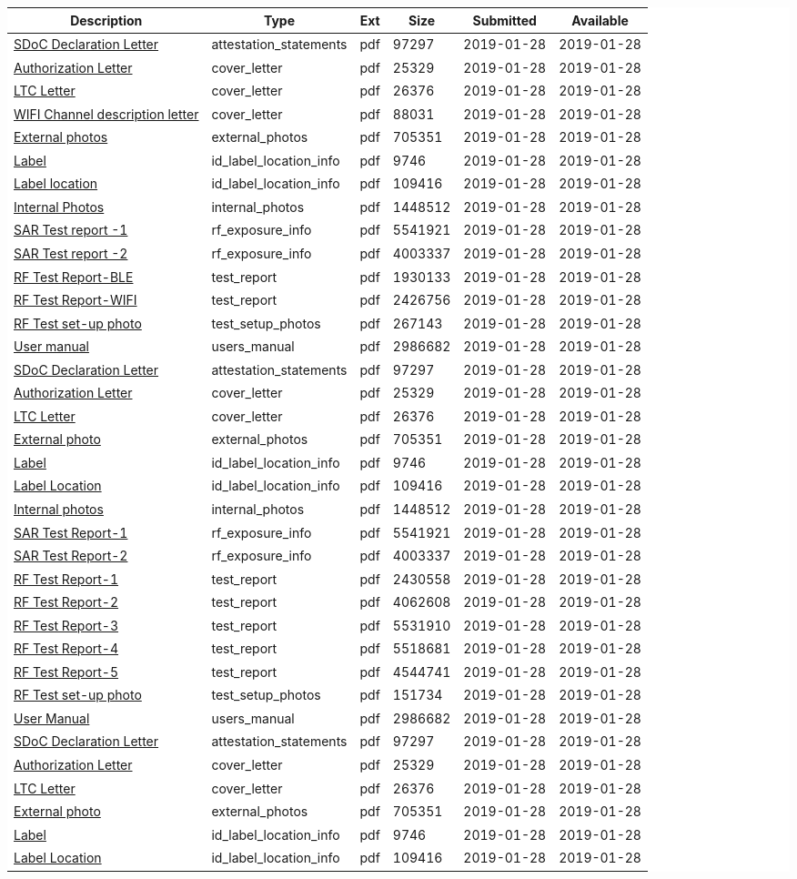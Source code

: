 | Description | Type | Ext | Size | Submitted | Available |
| ----------- | ---- | --- | ---- | --------- | --------- |
| [SDoC Declaration Letter](2AIOHHT0701L16/03e4ea572c9d9cf3a00913856fe75dbf/4146656.pdf) | attestation_statements | pdf | 97297 | 2019-01-28 | 2019-01-28 |
| [Authorization Letter](2AIOHHT0701L16/03e4ea572c9d9cf3a00913856fe75dbf/4146658.pdf) | cover_letter | pdf | 25329 | 2019-01-28 | 2019-01-28 |
| [LTC Letter](2AIOHHT0701L16/03e4ea572c9d9cf3a00913856fe75dbf/4146659.pdf) | cover_letter | pdf | 26376 | 2019-01-28 | 2019-01-28 |
| [WIFI Channel description letter](2AIOHHT0701L16/03e4ea572c9d9cf3a00913856fe75dbf/4146686.pdf) | cover_letter | pdf | 88031 | 2019-01-28 | 2019-01-28 |
| [External photos](2AIOHHT0701L16/03e4ea572c9d9cf3a00913856fe75dbf/4146660.pdf) | external_photos | pdf | 705351 | 2019-01-28 | 2019-01-28 |
| [Label](2AIOHHT0701L16/03e4ea572c9d9cf3a00913856fe75dbf/4146661.pdf) | id_label_location_info | pdf | 9746 | 2019-01-28 | 2019-01-28 |
| [Label location](2AIOHHT0701L16/03e4ea572c9d9cf3a00913856fe75dbf/4146662.pdf) | id_label_location_info | pdf | 109416 | 2019-01-28 | 2019-01-28 |
| [Internal Photos](2AIOHHT0701L16/03e4ea572c9d9cf3a00913856fe75dbf/4146663.pdf) | internal_photos | pdf | 1448512 | 2019-01-28 | 2019-01-28 |
| [SAR Test report -1](2AIOHHT0701L16/03e4ea572c9d9cf3a00913856fe75dbf/4146692.pdf) | rf_exposure_info | pdf | 5541921 | 2019-01-28 | 2019-01-28 |
| [SAR Test report -2](2AIOHHT0701L16/03e4ea572c9d9cf3a00913856fe75dbf/4146693.pdf) | rf_exposure_info | pdf | 4003337 | 2019-01-28 | 2019-01-28 |
| [RF Test Report-BLE](2AIOHHT0701L16/03e4ea572c9d9cf3a00913856fe75dbf/4146697.pdf) | test_report | pdf | 1930133 | 2019-01-28 | 2019-01-28 |
| [RF Test Report-WIFI](2AIOHHT0701L16/03e4ea572c9d9cf3a00913856fe75dbf/4146698.pdf) | test_report | pdf | 2426756 | 2019-01-28 | 2019-01-28 |
| [RF Test set-up photo](2AIOHHT0701L16/03e4ea572c9d9cf3a00913856fe75dbf/4146667.pdf) | test_setup_photos | pdf | 267143 | 2019-01-28 | 2019-01-28 |
| [User manual](2AIOHHT0701L16/03e4ea572c9d9cf3a00913856fe75dbf/4146668.pdf) | users_manual | pdf | 2986682 | 2019-01-28 | 2019-01-28 |
| [SDoC Declaration Letter](2AIOHHT0701L16/f054dedf6d436f46c911e54df11e4d9a/4146656.pdf) | attestation_statements | pdf | 97297 | 2019-01-28 | 2019-01-28 |
| [Authorization Letter](2AIOHHT0701L16/f054dedf6d436f46c911e54df11e4d9a/4146658.pdf) | cover_letter | pdf | 25329 | 2019-01-28 | 2019-01-28 |
| [LTC Letter](2AIOHHT0701L16/f054dedf6d436f46c911e54df11e4d9a/4146659.pdf) | cover_letter | pdf | 26376 | 2019-01-28 | 2019-01-28 |
| [External photo](2AIOHHT0701L16/f054dedf6d436f46c911e54df11e4d9a/4146660.pdf) | external_photos | pdf | 705351 | 2019-01-28 | 2019-01-28 |
| [Label](2AIOHHT0701L16/f054dedf6d436f46c911e54df11e4d9a/4146661.pdf) | id_label_location_info | pdf | 9746 | 2019-01-28 | 2019-01-28 |
| [Label Location](2AIOHHT0701L16/f054dedf6d436f46c911e54df11e4d9a/4146662.pdf) | id_label_location_info | pdf | 109416 | 2019-01-28 | 2019-01-28 |
| [Internal photos](2AIOHHT0701L16/f054dedf6d436f46c911e54df11e4d9a/4146663.pdf) | internal_photos | pdf | 1448512 | 2019-01-28 | 2019-01-28 |
| [SAR Test Report-1](2AIOHHT0701L16/f054dedf6d436f46c911e54df11e4d9a/4146692.pdf) | rf_exposure_info | pdf | 5541921 | 2019-01-28 | 2019-01-28 |
| [SAR Test Report-2](2AIOHHT0701L16/f054dedf6d436f46c911e54df11e4d9a/4146693.pdf) | rf_exposure_info | pdf | 4003337 | 2019-01-28 | 2019-01-28 |
| [RF Test Report-1](2AIOHHT0701L16/f054dedf6d436f46c911e54df11e4d9a/4146727.pdf) | test_report | pdf | 2430558 | 2019-01-28 | 2019-01-28 |
| [RF Test Report-2](2AIOHHT0701L16/f054dedf6d436f46c911e54df11e4d9a/4146728.pdf) | test_report | pdf | 4062608 | 2019-01-28 | 2019-01-28 |
| [RF Test Report-3](2AIOHHT0701L16/f054dedf6d436f46c911e54df11e4d9a/4146729.pdf) | test_report | pdf | 5531910 | 2019-01-28 | 2019-01-28 |
| [RF Test Report-4](2AIOHHT0701L16/f054dedf6d436f46c911e54df11e4d9a/4146730.pdf) | test_report | pdf | 5518681 | 2019-01-28 | 2019-01-28 |
| [RF Test Report-5](2AIOHHT0701L16/f054dedf6d436f46c911e54df11e4d9a/4146731.pdf) | test_report | pdf | 4544741 | 2019-01-28 | 2019-01-28 |
| [RF Test set-up photo](2AIOHHT0701L16/f054dedf6d436f46c911e54df11e4d9a/4146732.pdf) | test_setup_photos | pdf | 151734 | 2019-01-28 | 2019-01-28 |
| [User Manual](2AIOHHT0701L16/f054dedf6d436f46c911e54df11e4d9a/4146668.pdf) | users_manual | pdf | 2986682 | 2019-01-28 | 2019-01-28 |
| [SDoC Declaration Letter](2AIOHHT0701L16/0a41fb2742e99322bbeeede5601a7f8a/4146656.pdf) | attestation_statements | pdf | 97297 | 2019-01-28 | 2019-01-28 |
| [Authorization Letter](2AIOHHT0701L16/0a41fb2742e99322bbeeede5601a7f8a/4146658.pdf) | cover_letter | pdf | 25329 | 2019-01-28 | 2019-01-28 |
| [LTC Letter](2AIOHHT0701L16/0a41fb2742e99322bbeeede5601a7f8a/4146659.pdf) | cover_letter | pdf | 26376 | 2019-01-28 | 2019-01-28 |
| [External photo](2AIOHHT0701L16/0a41fb2742e99322bbeeede5601a7f8a/4146660.pdf) | external_photos | pdf | 705351 | 2019-01-28 | 2019-01-28 |
| [Label](2AIOHHT0701L16/0a41fb2742e99322bbeeede5601a7f8a/4146661.pdf) | id_label_location_info | pdf | 9746 | 2019-01-28 | 2019-01-28 |
| [Label Location](2AIOHHT0701L16/0a41fb2742e99322bbeeede5601a7f8a/4146662.pdf) | id_label_location_info | pdf | 109416 | 2019-01-28 | 2019-01-28 |